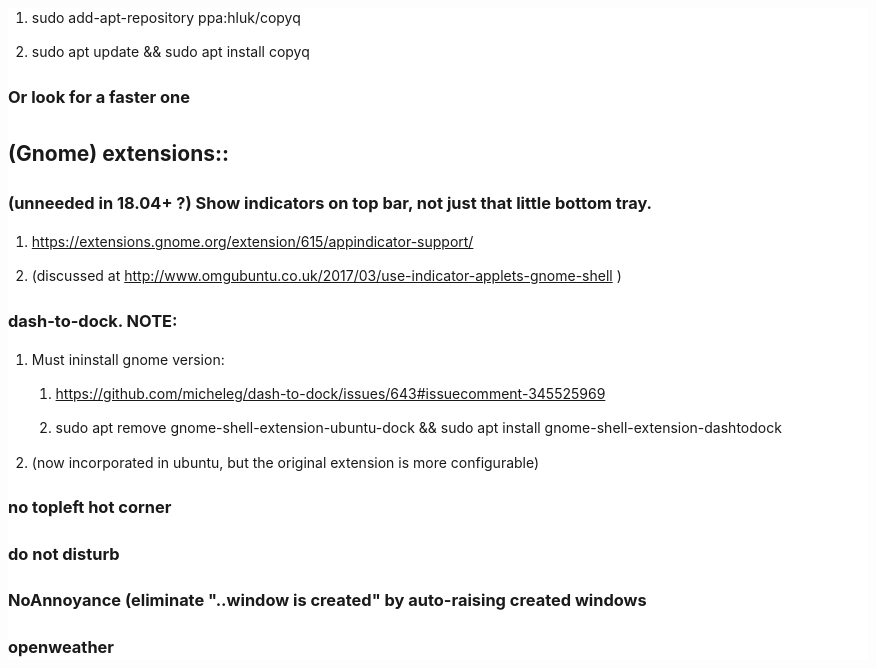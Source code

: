 1.  sudo add-apt-repository ppa:hluk/copyq

2.  sudo apt update && sudo apt install copyq


<a id="org8dd830f"></a>

### Or look for a faster one


<a id="org97e865f"></a>

## (Gnome) extensions::


<a id="orgc252daa"></a>

### (unneeded in 18.04+ ?) Show indicators on top bar, not just that little bottom tray.

1.  <https://extensions.gnome.org/extension/615/appindicator-support/>

2.  (discussed at <http://www.omgubuntu.co.uk/2017/03/use-indicator-applets-gnome-shell> )


<a id="org011df2e"></a>

### dash-to-dock. NOTE:

1.  Must ininstall gnome version:

    1.  <https://github.com/micheleg/dash-to-dock/issues/643#issuecomment-345525969>

    2.  sudo apt remove gnome-shell-extension-ubuntu-dock && sudo apt install gnome-shell-extension-dashtodock

2.  (now incorporated in ubuntu, but the original extension is more configurable)


<a id="org93eb390"></a>

### no topleft hot corner


<a id="org0afedd9"></a>

### do not disturb


<a id="orgabb0d86"></a>

### NoAnnoyance (eliminate "..window is created" by auto-raising created windows


<a id="orgc2ac857"></a>

### openweather
